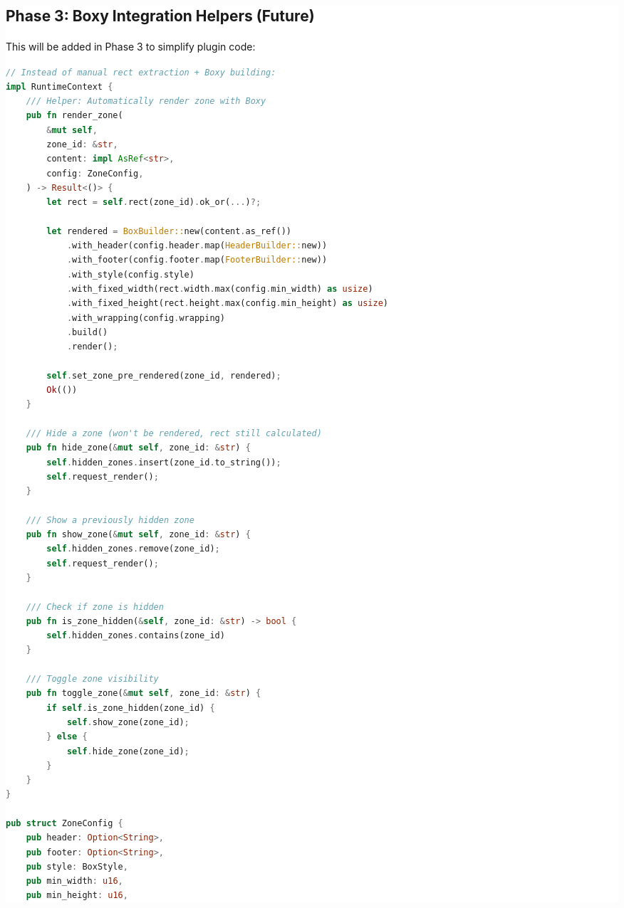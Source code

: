 
## Phase 3: Boxy Integration Helpers (Future)

This will be added in Phase 3 to simplify plugin code:

```rust
// Instead of manual rect extraction + Boxy building:
impl RuntimeContext {
    /// Helper: Automatically render zone with Boxy
    pub fn render_zone(
        &mut self,
        zone_id: &str,
        content: impl AsRef<str>,
        config: ZoneConfig,
    ) -> Result<()> {
        let rect = self.rect(zone_id).ok_or(...)?;

        let rendered = BoxBuilder::new(content.as_ref())
            .with_header(config.header.map(HeaderBuilder::new))
            .with_footer(config.footer.map(FooterBuilder::new))
            .with_style(config.style)
            .with_fixed_width(rect.width.max(config.min_width) as usize)
            .with_fixed_height(rect.height.max(config.min_height) as usize)
            .with_wrapping(config.wrapping)
            .build()
            .render();

        self.set_zone_pre_rendered(zone_id, rendered);
        Ok(())
    }

    /// Hide a zone (won't be rendered, rect still calculated)
    pub fn hide_zone(&mut self, zone_id: &str) {
        self.hidden_zones.insert(zone_id.to_string());
        self.request_render();
    }

    /// Show a previously hidden zone
    pub fn show_zone(&mut self, zone_id: &str) {
        self.hidden_zones.remove(zone_id);
        self.request_render();
    }

    /// Check if zone is hidden
    pub fn is_zone_hidden(&self, zone_id: &str) -> bool {
        self.hidden_zones.contains(zone_id)
    }

    /// Toggle zone visibility
    pub fn toggle_zone(&mut self, zone_id: &str) {
        if self.is_zone_hidden(zone_id) {
            self.show_zone(zone_id);
        } else {
            self.hide_zone(zone_id);
        }
    }
}

pub struct ZoneConfig {
    pub header: Option<String>,
    pub footer: Option<String>,
    pub style: BoxStyle,
    pub min_width: u16,
    pub min_height: u16,
```